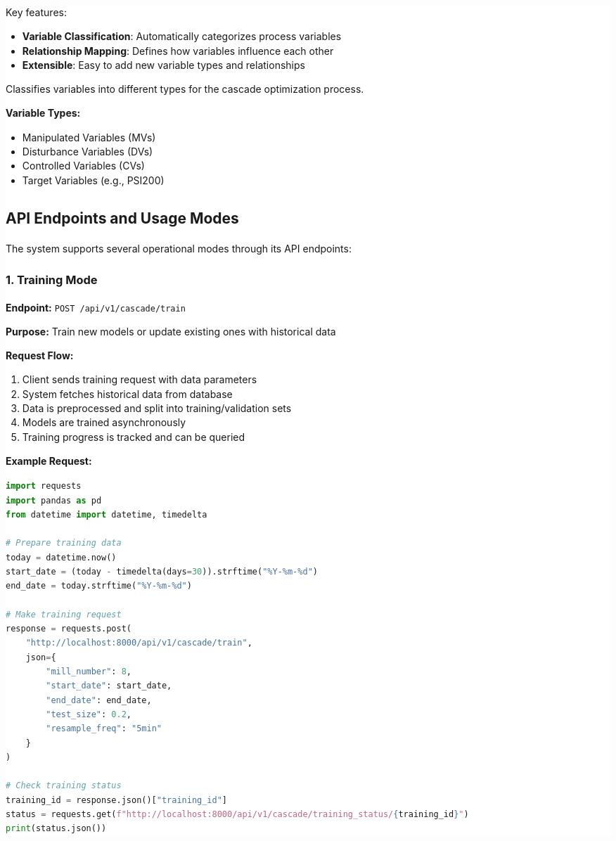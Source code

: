 Key features:
- **Variable Classification**: Automatically categorizes process variables
- **Relationship Mapping**: Defines how variables influence each other
- **Extensible**: Easy to add new variable types and relationships

Classifies variables into different types for the cascade optimization process.

**Variable Types:**
- Manipulated Variables (MVs)
- Disturbance Variables (DVs)
- Controlled Variables (CVs)
- Target Variables (e.g., PSI200)

## API Endpoints and Usage Modes

The system supports several operational modes through its API endpoints:

### 1. Training Mode

**Endpoint:** `POST /api/v1/cascade/train`

**Purpose:** Train new models or update existing ones with historical data

**Request Flow:**
1. Client sends training request with data parameters
2. System fetches historical data from database
3. Data is preprocessed and split into training/validation sets
4. Models are trained asynchronously
5. Training progress is tracked and can be queried

**Example Request:**
```python
import requests
import pandas as pd
from datetime import datetime, timedelta

# Prepare training data
today = datetime.now()
start_date = (today - timedelta(days=30)).strftime("%Y-%m-%d")
end_date = today.strftime("%Y-%m-%d")

# Make training request
response = requests.post(
    "http://localhost:8000/api/v1/cascade/train",
    json={
        "mill_number": 8,
        "start_date": start_date,
        "end_date": end_date,
        "test_size": 0.2,
        "resample_freq": "5min"
    }
)

# Check training status
training_id = response.json()["training_id"]
status = requests.get(f"http://localhost:8000/api/v1/cascade/training_status/{training_id}")
print(status.json())
```
